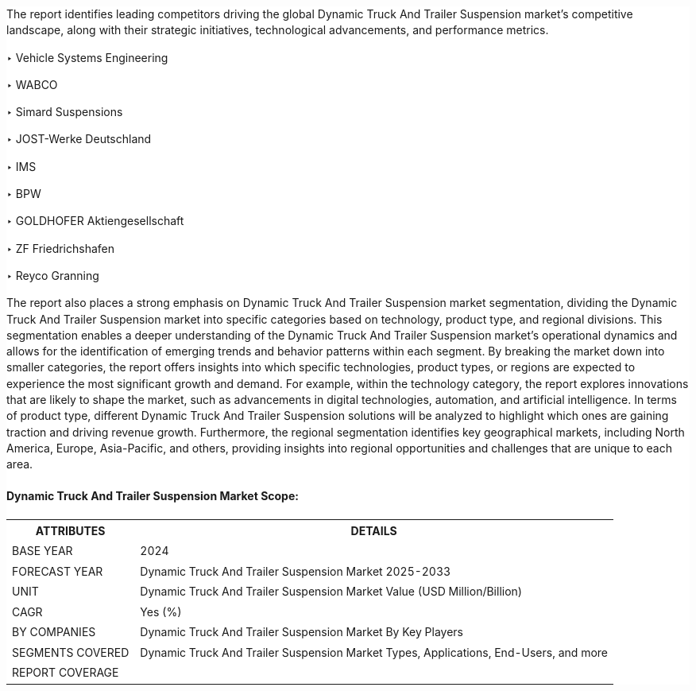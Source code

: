 The report identifies leading competitors driving the global Dynamic Truck And Trailer Suspension market’s competitive landscape, along with their strategic initiatives, technological advancements, and performance metrics.

‣ Vehicle Systems Engineering

‣ WABCO

‣ Simard Suspensions

‣ JOST-Werke Deutschland

‣ IMS

‣ BPW

‣ GOLDHOFER Aktiengesellschaft

‣ ZF Friedrichshafen

‣ Reyco Granning

The report also places a strong emphasis on Dynamic Truck And Trailer Suspension market segmentation, dividing the Dynamic Truck And Trailer Suspension market into specific categories based on technology, product type, and regional divisions. This segmentation enables a deeper understanding of the Dynamic Truck And Trailer Suspension market’s operational dynamics and allows for the identification of emerging trends and behavior patterns within each segment. By breaking the market down into smaller categories, the report offers insights into which specific technologies, product types, or regions are expected to experience the most significant growth and demand. For example, within the technology category, the report explores innovations that are likely to shape the market, such as advancements in digital technologies, automation, and artificial intelligence. In terms of product type, different Dynamic Truck And Trailer Suspension solutions will be analyzed to highlight which ones are gaining traction and driving revenue growth. Furthermore, the regional segmentation identifies key geographical markets, including North America, Europe, Asia-Pacific, and others, providing insights into regional opportunities and challenges that are unique to each area.

<h4>Dynamic Truck And Trailer Suspension Market Scope:</h4>
<table>
<tr>
<th>ATTRIBUTES</th>
<th>DETAILS</th>
</tr>
<tr>
<td>BASE YEAR</td>
<td>2024</td>
</tr>
<tr>
<td>FORECAST YEAR</td>
<td>Dynamic Truck And Trailer Suspension Market 2025-2033</td>
</tr>
<tr>
<td>UNIT</td>
<td>Dynamic Truck And Trailer Suspension Market Value (USD Million/Billion)</td>
<tr>
<td>CAGR</td>
<td>Yes (%)</td>
</tr>
</tr>
<tr>
<td>BY COMPANIES</td>
<td>Dynamic Truck And Trailer Suspension Market By Key Players</td>
</tr>
<tr>
<td>SEGMENTS COVERED</td>
<td>Dynamic Truck And Trailer Suspension Market Types, Applications, End-Users, and more</td>
</tr>
<tr>
<td>REPORT COVERAGE</td>